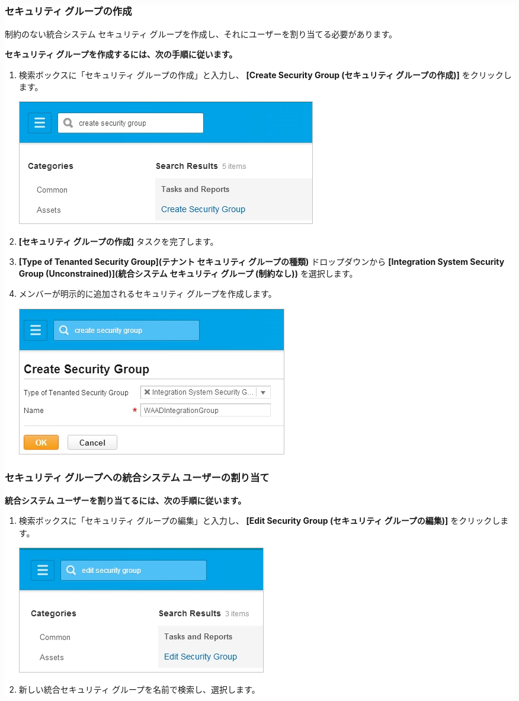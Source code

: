 ### <a name="create-a-security-group"></a>セキュリティ グループの作成
制約のない統合システム セキュリティ グループを作成し、それにユーザーを割り当てる必要があります。

**セキュリティ グループを作成するには、次の手順に従います。**

1. 検索ボックスに「セキュリティ グループの作成」と入力し、 **[Create Security Group (セキュリティ グループの作成)]** をクリックします。 
   
    ![CreateSecurity グループ](./media/active-directory-saas-workday-inbound-tutorial/IC750981.png "CreateSecurity グループ")
2. **[セキュリティ グループの作成]** タスクを完了します。  
3. **[Type of Tenanted Security Group]\(テナント セキュリティ グループの種類\)** ドロップダウンから **[Integration System Security Group (Unconstrained)]\(統合システム セキュリティ グループ (制約なし)\)** を選択します。
4. メンバーが明示的に追加されるセキュリティ グループを作成します。 
   
    ![CreateSecurity グループ](./media/active-directory-saas-workday-inbound-tutorial/IC750982.png "CreateSecurity グループ")

### <a name="assign-the-integration-system-user-to-the-security-group"></a>セキュリティ グループへの統合システム ユーザーの割り当て

**統合システム ユーザーを割り当てるには、次の手順に従います。**

1. 検索ボックスに「セキュリティ グループの編集」と入力し、 **[Edit Security Group (セキュリティ グループの編集)]** をクリックします。 
   
    ![セキュリティ グループの編集](./media/active-directory-saas-workday-inbound-tutorial/IC750983.png "セキュリティ グループの編集")
2. 新しい統合セキュリティ グループを名前で検索し、選択します。 
   